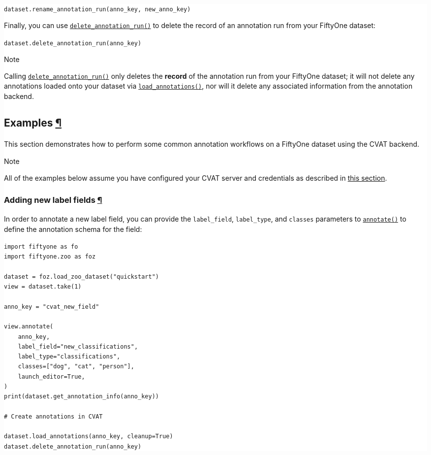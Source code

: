 ```
dataset.rename_annotation_run(anno_key, new_anno_key)

```

Finally, you can use
[`delete_annotation_run()`](../api/fiftyone.core.collections.html#fiftyone.core.collections.SampleCollection.delete_annotation_run "fiftyone.core.collections.SampleCollection.delete_annotation_run")
to delete the record of an annotation run from your FiftyOne dataset:

```
dataset.delete_annotation_run(anno_key)

```

Note

Calling
[`delete_annotation_run()`](../api/fiftyone.core.collections.html#fiftyone.core.collections.SampleCollection.delete_annotation_run "fiftyone.core.collections.SampleCollection.delete_annotation_run")
only deletes the **record** of the annotation run from your FiftyOne
dataset; it will not delete any annotations loaded onto your dataset via
[`load_annotations()`](../api/fiftyone.core.collections.html#fiftyone.core.collections.SampleCollection.load_annotations "fiftyone.core.collections.SampleCollection.load_annotations"),
nor will it delete any associated information from the annotation backend.

## Examples [¶](\#examples "Permalink to this headline")

This section demonstrates how to perform some common annotation workflows on a
FiftyOne dataset using the CVAT backend.

Note

All of the examples below assume you have configured your CVAT server and
credentials as described in [this section](#cvat-setup).

### Adding new label fields [¶](\#adding-new-label-fields "Permalink to this headline")

In order to annotate a new label field, you can provide the `label_field`,
`label_type`, and `classes` parameters to
[`annotate()`](../api/fiftyone.core.collections.html#fiftyone.core.collections.SampleCollection.annotate "fiftyone.core.collections.SampleCollection.annotate") to
define the annotation schema for the field:

```
import fiftyone as fo
import fiftyone.zoo as foz

dataset = foz.load_zoo_dataset("quickstart")
view = dataset.take(1)

anno_key = "cvat_new_field"

view.annotate(
    anno_key,
    label_field="new_classifications",
    label_type="classifications",
    classes=["dog", "cat", "person"],
    launch_editor=True,
)
print(dataset.get_annotation_info(anno_key))

# Create annotations in CVAT

dataset.load_annotations(anno_key, cleanup=True)
dataset.delete_annotation_run(anno_key)

```